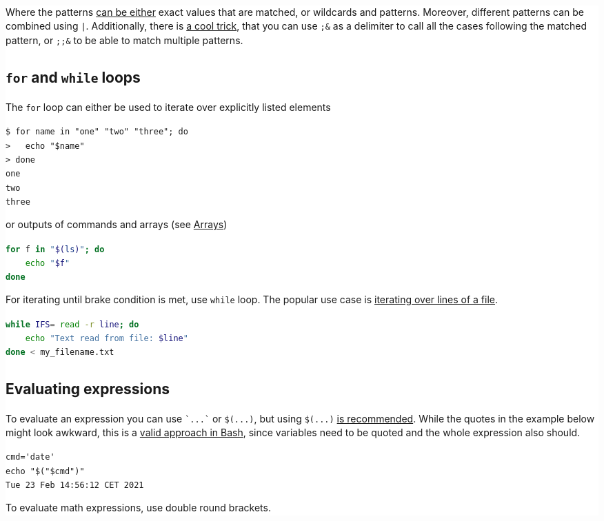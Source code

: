Where the patterns [can be either](https://www.thegeekstuff.com/2010/07/bash-case-statement/) exact values that are
matched, or wildcards and patterns. Moreover, different patterns can be combined using `|`. Additionally, there
is [a cool trick](https://unix.stackexchange.com/a/75356/91505), that you can use `;&` as a delimiter to call all the
cases following the matched pattern, or `;;&` to be able to match multiple patterns.


## `for` and `while` loops

The `for` loop can either be used to iterate over explicitly listed elements

```shell
$ for name in "one" "two" "three"; do
>   echo "$name"
> done
one
two
three
```

or outputs of commands and arrays (see [Arrays](#Arrays))

```bash
for f in "$(ls)"; do
    echo "$f"
done
```

For iterating until brake condition is met, use `while` loop. The popular use case is [iterating over lines of a file](https://stackoverflow.com/a/10929511/3986320).

```bash
while IFS= read -r line; do
    echo "Text read from file: $line"
done < my_filename.txt
```

## Evaluating expressions

To evaluate an expression you can use ``` `...` ``` or `$(...)`, but using `$(...)` [is recommended](https://mywiki.wooledge.org/BashFAQ/082).
While the quotes in the example below might look awkward, this is a [valid approach in Bash](https://unix.stackexchange.com/questions/118433/quoting-within-command-substitution-in-bash), since variables need to be quoted and the whole
expression also should.

```shell
cmd='date'
echo "$("$cmd")"
Tue 23 Feb 14:56:12 CET 2021 
```

To evaluate math expressions, use double round brackets.
